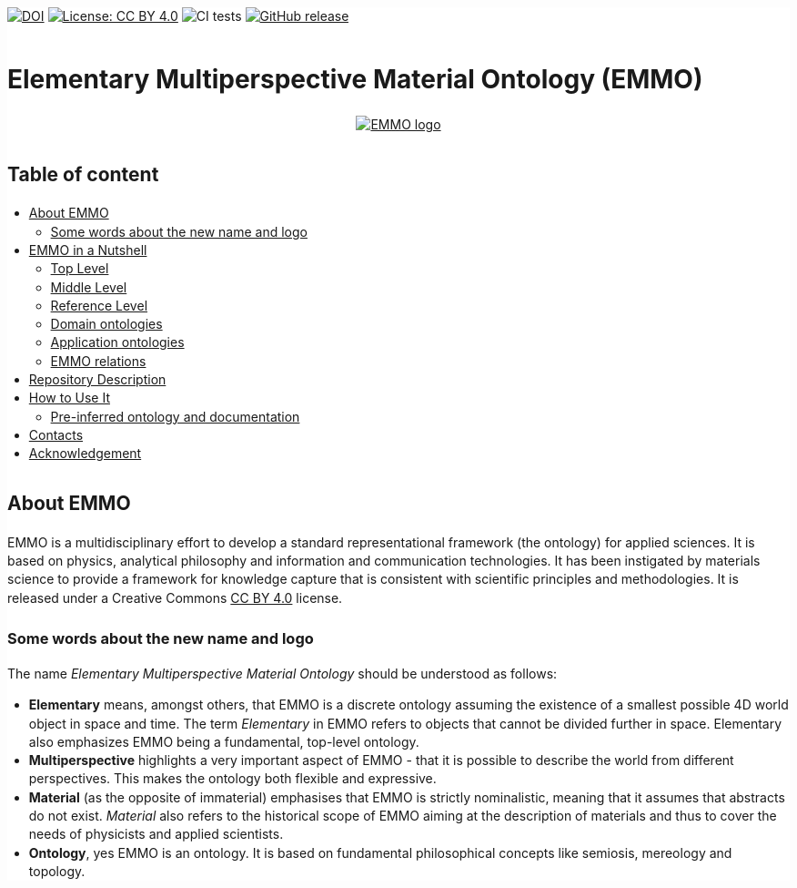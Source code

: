 [![DOI](https://zenodo.org/badge/189387204.svg)](https://zenodo.org/badge/latestdoi/189387204)
[![License: CC BY 4.0](https://img.shields.io/badge/License-CC%20BY%204.0-lightgrey.svg)](https://creativecommons.org/licenses/by/4.0/)
![CI tests](https://github.com/emmo-repo/EMMO/workflows/Check%20conventions/badge.svg)
[![GitHub release](https://img.shields.io/github/v/release/emmo-repo/emmo)](https://emmo-repo.github.io/)


# Elementary Multiperspective Material Ontology (EMMO)


<p align="center">
  <a href="https://github.com/emmo-repo/EMMO">
    <img src="doc/emmo-logo.png" alt="EMMO logo" width="280">
  </a>
</p>


## Table of content
  * [About EMMO](#about-emmo)
      * [Some words about the new name and logo](#some-words-about-the-new-name-and-logo)
  * [EMMO in a Nutshell](#emmo-in-a-nutshell)
      * [Top Level](#top-level)
      * [Middle Level](#middle-level)
      * [Reference Level](#reference-level)
      * [Domain ontologies](#domain-ontologies)
      * [Application ontologies](#application-ontologies)
      * [EMMO relations](#emmo-relations)
  * [Repository Description](#repository-description)
  * [How to Use It](#how-to-use-it)
      * [Pre-inferred ontology and documentation](#pre-inferred-ontology-and-documentation)
  * [Contacts](#contacts)
  * [Acknowledgement](#acknowledgement)


## About EMMO
EMMO is a multidisciplinary effort to develop a standard representational framework (the ontology) for applied sciences.  It is based on physics, analytical philosophy and information and communication technologies. It has been instigated by materials science to provide a framework for knowledge capture that is consistent with scientific principles and methodologies.  It is released under a Creative Commons [CC BY 4.0](LICENSE.md) license.

### Some words about the new name and logo
The name _Elementary Multiperspective Material Ontology_ should be understood as follows:
- **Elementary** means, amongst others, that EMMO is a discrete ontology assuming the existence of a smallest possible 4D world object in space and time.  The term _Elementary_ in EMMO refers to objects that cannot be divided further in space.  Elementary also emphasizes EMMO being a fundamental, top-level ontology.
- **Multiperspective** highlights a very important aspect of EMMO - that it is possible to describe the world from different perspectives.  This makes the ontology both flexible and expressive.
- **Material** (as the opposite of immaterial) emphasises that EMMO is strictly nominalistic, meaning that it assumes that abstracts do not exist.  _Material_ also refers to the historical scope of EMMO aiming at the description of materials and thus to cover the needs of physicists and applied scientists.
- **Ontology**, yes EMMO is an ontology.  It is based on fundamental philosophical concepts like semiosis, mereology and topology.

